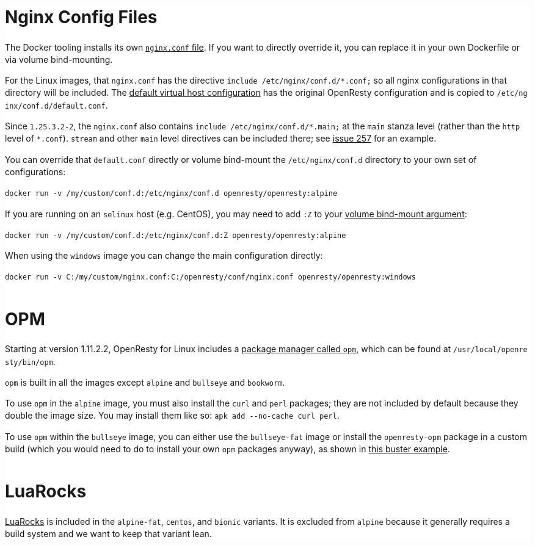 Nginx Config Files
==================

The Docker tooling installs its own [`nginx.conf` file](https://github.com/openresty/docker-openresty/blob/master/nginx.conf).  If you want to directly override it, you can replace it in your own Dockerfile or via volume bind-mounting.

For the Linux images, that `nginx.conf` has the directive `include /etc/nginx/conf.d/*.conf;` so all nginx configurations in that directory will be included.  The [default virtual host configuration](https://github.com/openresty/docker-openresty/blob/master/nginx.vh.default.conf) has the original OpenResty configuration and is copied to `/etc/nginx/conf.d/default.conf`.

Since `1.25.3.2-2`, the `nginx.conf` also contains `include /etc/nginx/conf.d/*.main;` at the `main` stanza level (rather than the `http` level of `*.conf`).   `stream` and other `main` level directives can be included there; see [issue 257](https://github.com/openresty/docker-openresty/issues/257) for an example.

You can override that `default.conf` directly or volume bind-mount the `/etc/nginx/conf.d` directory to your own set of configurations:

```
docker run -v /my/custom/conf.d:/etc/nginx/conf.d openresty/openresty:alpine
```

If you are running on an `selinux` host (e.g. CentOS), you may need to add `:Z` to your [volume bind-mount argument](https://docs.docker.com/storage/bind-mounts/#configure-the-selinux-label):
```
docker run -v /my/custom/conf.d:/etc/nginx/conf.d:Z openresty/openresty:alpine
```

When using the `windows` image you can change the main configuration directly:
```
docker run -v C:/my/custom/nginx.conf:C:/openresty/conf/nginx.conf openresty/openresty:windows
```


OPM
===

Starting at version 1.11.2.2, OpenResty for Linux includes a [package manager called `opm`](https://github.com/openresty/opm#readme), which can be found at `/usr/local/openresty/bin/opm`.

`opm` is built in all the images except `alpine` and `bullseye` and `bookworm`.

To use `opm` in the `alpine` image, you must also install the `curl` and `perl` packages; they are not included by default because they double the image size.  You may install them like so: `apk add --no-cache curl perl`.

To use `opm` within the `bullseye` image, you can either use the `bullseye-fat` image or install the `openresty-opm` package in a custom build (which you would need to do to install your own `opm` packages anyway), as shown in [this buster example](https://github.com/openresty/docker-openresty/blob/master/archive/buster/Dockerfile.opm_example).


LuaRocks
========

[LuaRocks](https://luarocks.org/) is included in the `alpine-fat`, `centos`, and `bionic` variants.  It is excluded from `alpine` because it generally requires a build system and we want to keep that variant lean.
